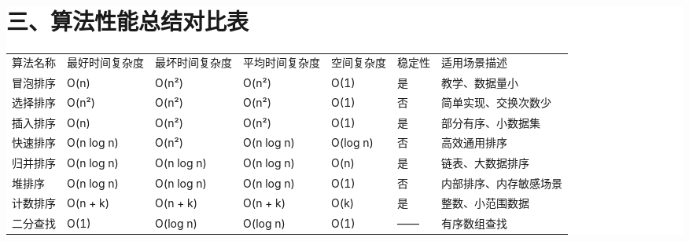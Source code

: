 
# 三、算法性能总结对比表

|      |            |            |            |          |     |             |
| ---- | ---------- | ---------- | ---------- | -------- | --- | ----------- |
| 算法名称 | 最好时间复杂度    | 最坏时间复杂度    | 平均时间复杂度    | 空间复杂度    | 稳定性 | 适用场景描述      |
| 冒泡排序 | O(n)       | O(n²)      | O(n²)      | O(1)     | 是   | 教学、数据量小     |
| 选择排序 | O(n²)      | O(n²)      | O(n²)      | O(1)     | 否   | 简单实现、交换次数少  |
| 插入排序 | O(n)       | O(n²)      | O(n²)      | O(1)     | 是   | 部分有序、小数据集   |
| 快速排序 | O(n log n) | O(n²)      | O(n log n) | O(log n) | 否   | 高效通用排序      |
| 归并排序 | O(n log n) | O(n log n) | O(n log n) | O(n)     | 是   | 链表、大数据排序    |
| 堆排序  | O(n log n) | O(n log n) | O(n log n) | O(1)     | 否   | 内部排序、内存敏感场景 |
| 计数排序 | O(n + k)   | O(n + k)   | O(n + k)   | O(k)     | 是   | 整数、小范围数据    |
| 二分查找 | O(1)       | O(log n)   | O(log n)   | O(1)     | ——  | 有序数组查找      |